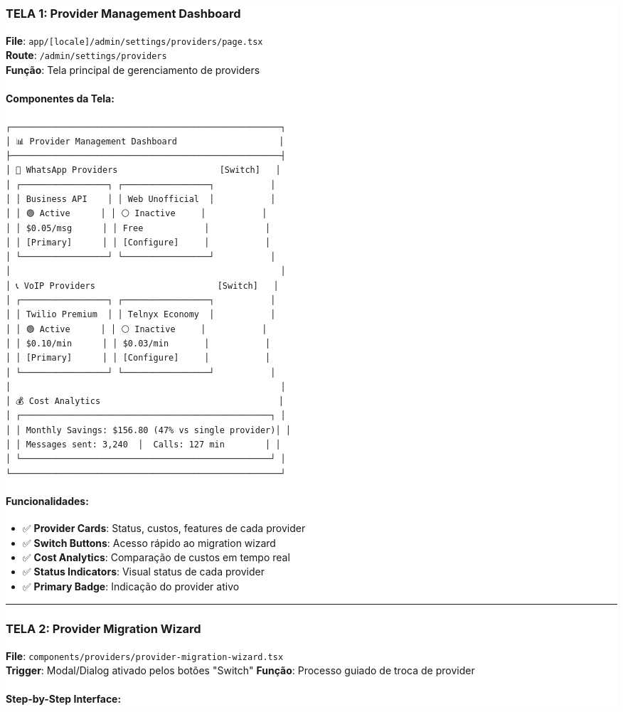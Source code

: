 
### **TELA 1: Provider Management Dashboard**

**File**: `app/[locale]/admin/settings/providers/page.tsx`  
**Route**: `/admin/settings/providers`  
**Função**: Tela principal de gerenciamento de providers

#### **Componentes da Tela**:

```
┌─────────────────────────────────────────────────────┐
│ 📊 Provider Management Dashboard                    │
├─────────────────────────────────────────────────────┤
│ 📱 WhatsApp Providers                    [Switch]   │
│ ┌─────────────────┐ ┌─────────────────┐           │
│ │ Business API    │ │ Web Unofficial  │           │
│ │ 🟢 Active      │ │ ⚪ Inactive     │           │
│ │ $0.05/msg      │ │ Free            │           │
│ │ [Primary]      │ │ [Configure]     │           │
│ └─────────────────┘ └─────────────────┘           │
│                                                     │
│ 📞 VoIP Providers                        [Switch]   │
│ ┌─────────────────┐ ┌─────────────────┐           │
│ │ Twilio Premium  │ │ Telnyx Economy  │           │
│ │ 🟢 Active      │ │ ⚪ Inactive     │           │
│ │ $0.10/min      │ │ $0.03/min       │           │
│ │ [Primary]      │ │ [Configure]     │           │
│ └─────────────────┘ └─────────────────┘           │
│                                                     │
│ 💰 Cost Analytics                                   │
│ ┌─────────────────────────────────────────────────┐ │
│ │ Monthly Savings: $156.80 (47% vs single provider)│ │
│ │ Messages sent: 3,240  │  Calls: 127 min        │ │
│ └─────────────────────────────────────────────────┘ │
└─────────────────────────────────────────────────────┘
```

#### **Funcionalidades**:

- ✅ **Provider Cards**: Status, custos, features de cada provider
- ✅ **Switch Buttons**: Acesso rápido ao migration wizard
- ✅ **Cost Analytics**: Comparação de custos em tempo real
- ✅ **Status Indicators**: Visual status de cada provider
- ✅ **Primary Badge**: Indicação do provider ativo

---

### **TELA 2: Provider Migration Wizard**

**File**: `components/providers/provider-migration-wizard.tsx`  
**Trigger**: Modal/Dialog ativado pelos botões "Switch"
**Função**: Processo guiado de troca de provider

#### **Step-by-Step Interface**:
